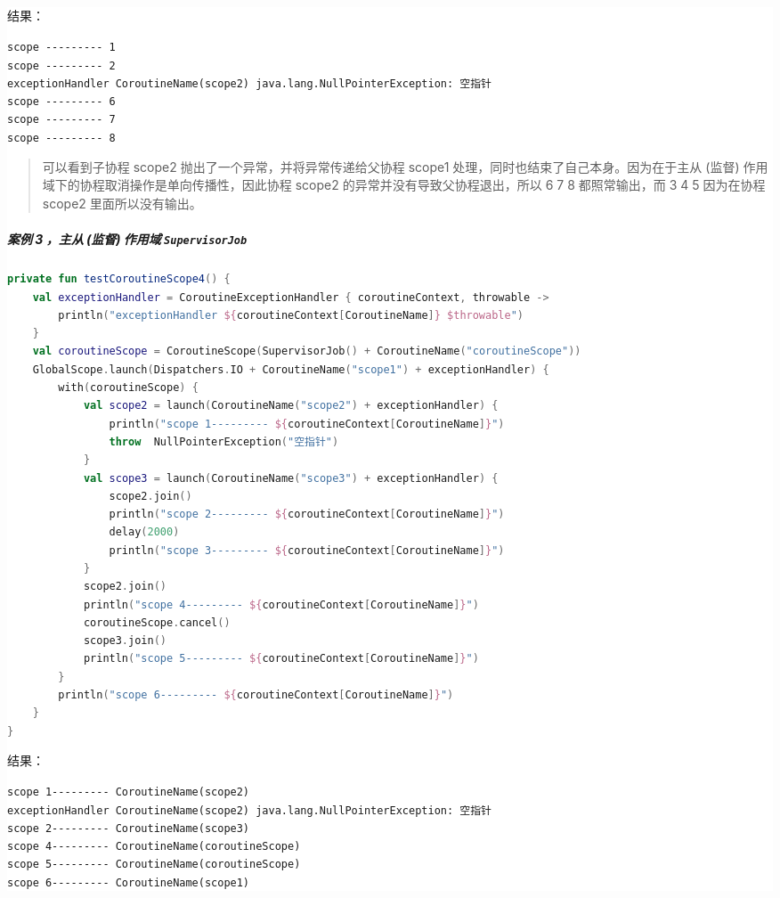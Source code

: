 结果：

```
scope --------- 1
scope --------- 2
exceptionHandler CoroutineName(scope2) java.lang.NullPointerException: 空指针
scope --------- 6
scope --------- 7
scope --------- 8
```

> 可以看到子协程 scope2 抛出了一个异常，并将异常传递给父协程 scope1 处理，同时也结束了自己本身。因为在于主从 (监督) 作用域下的协程取消操作是单向传播性，因此协程 scope2 的异常并没有导致父协程退出，所以 6 7 8 都照常输出，而 3 4 5 因为在协程 scope2 里面所以没有输出。

##### 案例 3 ，主从 (监督) 作用域 `SupervisorJob`

```kotlin
private fun testCoroutineScope4() {
    val exceptionHandler = CoroutineExceptionHandler { coroutineContext, throwable ->
        println("exceptionHandler ${coroutineContext[CoroutineName]} $throwable")
    }
    val coroutineScope = CoroutineScope(SupervisorJob() + CoroutineName("coroutineScope"))
    GlobalScope.launch(Dispatchers.IO + CoroutineName("scope1") + exceptionHandler) {
        with(coroutineScope) {
            val scope2 = launch(CoroutineName("scope2") + exceptionHandler) {
                println("scope 1--------- ${coroutineContext[CoroutineName]}")
                throw  NullPointerException("空指针")
            }
            val scope3 = launch(CoroutineName("scope3") + exceptionHandler) {
                scope2.join()
                println("scope 2--------- ${coroutineContext[CoroutineName]}")
                delay(2000)
                println("scope 3--------- ${coroutineContext[CoroutineName]}")
            }
            scope2.join()
            println("scope 4--------- ${coroutineContext[CoroutineName]}")
            coroutineScope.cancel()
            scope3.join()
            println("scope 5--------- ${coroutineContext[CoroutineName]}")
        }
        println("scope 6--------- ${coroutineContext[CoroutineName]}")
    }
}
```

结果：

```
scope 1--------- CoroutineName(scope2)
exceptionHandler CoroutineName(scope2) java.lang.NullPointerException: 空指针
scope 2--------- CoroutineName(scope3)
scope 4--------- CoroutineName(coroutineScope)
scope 5--------- CoroutineName(coroutineScope)
scope 6--------- CoroutineName(scope1)
```
